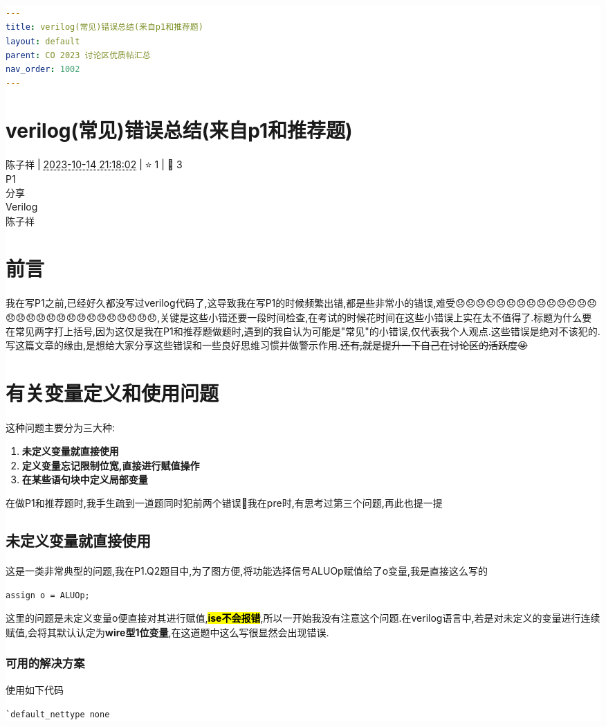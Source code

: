 ```yaml
---
title: verilog(常见)错误总结(来自p1和推荐题)
layout: default
parent: CO 2023 讨论区优质帖汇总
nav_order: 1002
---
```

# verilog(常见)错误总结(来自p1和推荐题)
<div class="post-info">
<span>陈子祥</span>
|
<abbr title="2023-10-14T21:18:02.99677+08:00"><time datetime="2023-10-14T21:18:02.99677+08:00">2023-10-14 21:18:02</time></abbr>
|
<span>⭐️ 1</span>
|
<span>💬️ 3</span>
<br>
<div><div class="post-tag">P1</div><div class="post-tag">分享</div><div class="post-tag">Verilog</div></div>
</div>

<div id="reply-3850" class="reply reply-l0">
<div class="reply-header">
<span>陈子祥</span>
</div>
<div class="reply-text">

# 前言
我在写P1之前,已经好久都没写过verilog代码了,这导致我在写P1的时候频繁出错,都是些非常小的错误,难受:disappointed::disappointed::disappointed::disappointed::disappointed::disappointed::disappointed::disappointed::disappointed::disappointed::disappointed::disappointed::disappointed::disappointed::disappointed::disappointed::disappointed::disappointed::disappointed::disappointed::disappointed::disappointed::disappointed::disappointed::disappointed::disappointed::disappointed::disappointed::disappointed:,关键是这些小错还要一段时间检查,在考试的时候花时间在这些小错误上实在太不值得了.标题为什么要在常见两字打上括号,因为这仅是我在P1和推荐题做题时,遇到的我自认为可能是"常见"的小错误,仅代表我个人观点.这些错误是绝对不该犯的.写这篇文章的缘由,是想给大家分享这些错误和一些良好思维习惯并做警示作用.~~还有,就是提升一下自己在讨论区的活跃度:stuck_out_tongue_winking_eye:​~~
# 有关变量定义和使用问题
这种问题主要分为三大种:
1. **未定义变量就直接使用**
2. **定义变量忘记限制位宽,直接进行赋值操作**
3. **在某些语句块中定义局部变量**

在做P1和推荐题时,我手生疏到一道题同时犯前两个错误​:rofl:​​
我在pre时,有思考过第三个问题,再此也提一提
## 未定义变量就直接使用
这是一类非常典型的问题,我在P1.Q2题目中,为了图方便,将功能选择信号ALUOp赋值给了o变量,我是直接这么写的
```
assign o = ALUOp;
```
这里的问题是未定义变量o便直接对其进行赋值,<mark>**ise不会报错**</mark>,所以一开始我没有注意这个问题.在verilog语言中,若是对未定义的变量进行连续赋值,会将其默认认定为**wire型1位变量**,在这道题中这么写很显然会出现错误.
### 可用的解决方案
使用如下代码
```
`default_nettype none
```